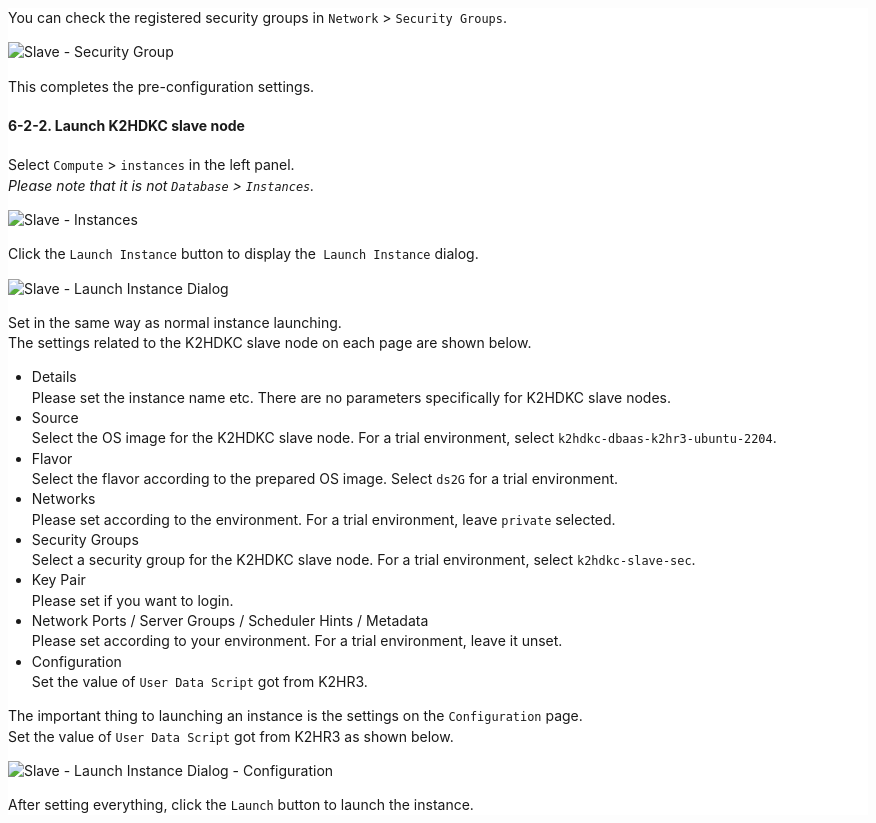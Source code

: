 You can check the registered security groups in `Network` > `Security Groups`.  

![Slave - Security Group](images/usage_slave_openstack_secgroup.png)

This completes the pre-configuration settings.  

#### 6-2-2. Launch K2HDKC slave node
Select `Compute` > `instances` in the left panel.  
_Please note that it is not `Database` > `Instances`._  

![Slave - Instances](images/usage_slave_openstack_instances.png)

Click the `Launch Instance` button to display the` Launch Instance` dialog.  

![Slave - Launch Instance Dialog](images/usage_slave_launch_instance_dialog.png)

Set in the same way as normal instance launching.  
The settings related to the K2HDKC slave node on each page are shown below.  
- Details  
Please set the instance name etc. There are no parameters specifically for K2HDKC slave nodes.
- Source  
Select the OS image for the K2HDKC slave node. For a trial environment, select `k2hdkc-dbaas-k2hr3-ubuntu-2204`.
- Flavor  
Select the flavor according to the prepared OS image. Select `ds2G` for a trial environment.
- Networks  
Please set according to the environment. For a trial environment, leave `private` selected.
- Security Groups  
Select a security group for the K2HDKC slave node. For a trial environment, select `k2hdkc-slave-sec`.
- Key Pair  
Please set if you want to login.
- Network Ports / Server Groups / Scheduler Hints / Metadata  
Please set according to your environment. For a trial environment, leave it unset.
- Configuration  
Set the value of `User Data Script` got from K2HR3.

The important thing to launching an instance is the settings on the `Configuration` page.  
Set the value of `User Data Script` got from K2HR3 as shown below.  

![Slave - Launch Instance Dialog - Configuration](images/usage_slave_launch_instance_configuration.png)

After setting everything, click the `Launch` button to launch the instance.  
